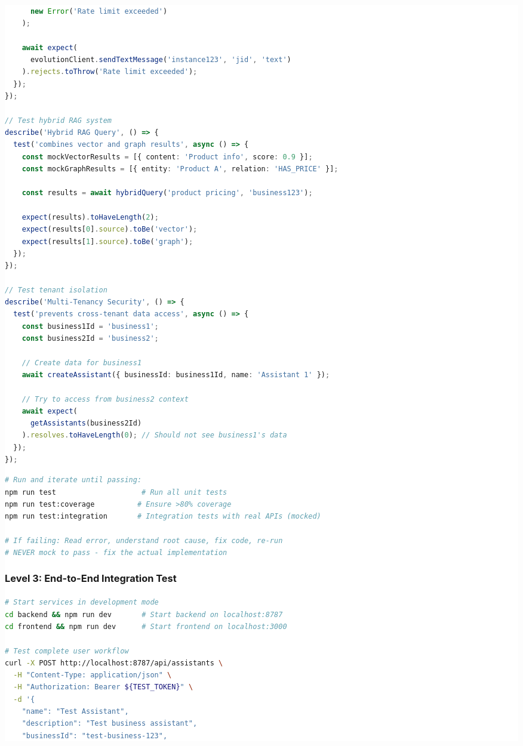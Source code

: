 ```typescript
      new Error('Rate limit exceeded')
    );
    
    await expect(
      evolutionClient.sendTextMessage('instance123', 'jid', 'text')
    ).rejects.toThrow('Rate limit exceeded');
  });
});

// Test hybrid RAG system
describe('Hybrid RAG Query', () => {
  test('combines vector and graph results', async () => {
    const mockVectorResults = [{ content: 'Product info', score: 0.9 }];
    const mockGraphResults = [{ entity: 'Product A', relation: 'HAS_PRICE' }];
    
    const results = await hybridQuery('product pricing', 'business123');
    
    expect(results).toHaveLength(2);
    expect(results[0].source).toBe('vector');
    expect(results[1].source).toBe('graph');
  });
});

// Test tenant isolation
describe('Multi-Tenancy Security', () => {
  test('prevents cross-tenant data access', async () => {
    const business1Id = 'business1';
    const business2Id = 'business2';
    
    // Create data for business1
    await createAssistant({ businessId: business1Id, name: 'Assistant 1' });
    
    // Try to access from business2 context
    await expect(
      getAssistants(business2Id)
    ).resolves.toHaveLength(0); // Should not see business1's data
  });
});
```

```bash
# Run and iterate until passing:
npm run test                    # Run all unit tests
npm run test:coverage          # Ensure >80% coverage
npm run test:integration       # Integration tests with real APIs (mocked)

# If failing: Read error, understand root cause, fix code, re-run
# NEVER mock to pass - fix the actual implementation
```

### Level 3: End-to-End Integration Test
```bash
# Start services in development mode
cd backend && npm run dev       # Start backend on localhost:8787
cd frontend && npm run dev      # Start frontend on localhost:3000

# Test complete user workflow
curl -X POST http://localhost:8787/api/assistants \
  -H "Content-Type: application/json" \
  -H "Authorization: Bearer ${TEST_TOKEN}" \
  -d '{
    "name": "Test Assistant",
    "description": "Test business assistant",
    "businessId": "test-business-123",
```